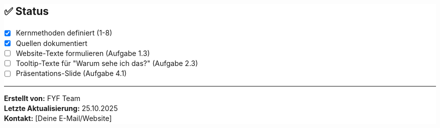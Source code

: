 
## ✅ Status
- [x] Kernmethoden definiert (1-8)
- [x] Quellen dokumentiert
- [ ] Website-Texte formulieren (Aufgabe 1.3)
- [ ] Tooltip-Texte für "Warum sehe ich das?" (Aufgabe 2.3)
- [ ] Präsentations-Slide (Aufgabe 4.1)

---

**Erstellt von:** FYF Team  
**Letzte Aktualisierung:** 25.10.2025  
**Kontakt:** [Deine E-Mail/Website]